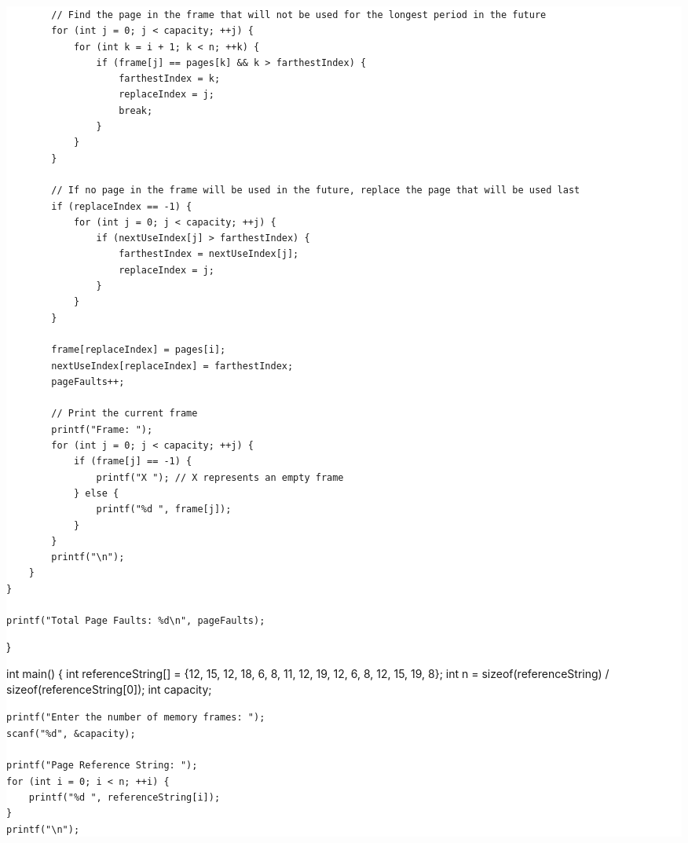             // Find the page in the frame that will not be used for the longest period in the future
            for (int j = 0; j < capacity; ++j) {
                for (int k = i + 1; k < n; ++k) {
                    if (frame[j] == pages[k] && k > farthestIndex) {
                        farthestIndex = k;
                        replaceIndex = j;
                        break;
                    }
                }
            }

            // If no page in the frame will be used in the future, replace the page that will be used last
            if (replaceIndex == -1) {
                for (int j = 0; j < capacity; ++j) {
                    if (nextUseIndex[j] > farthestIndex) {
                        farthestIndex = nextUseIndex[j];
                        replaceIndex = j;
                    }
                }
            }

            frame[replaceIndex] = pages[i];
            nextUseIndex[replaceIndex] = farthestIndex;
            pageFaults++;

            // Print the current frame
            printf("Frame: ");
            for (int j = 0; j < capacity; ++j) {
                if (frame[j] == -1) {
                    printf("X "); // X represents an empty frame
                } else {
                    printf("%d ", frame[j]);
                }
            }
            printf("\n");
        }
    }

    printf("Total Page Faults: %d\n", pageFaults);
}

int main() {
    int referenceString[] = {12, 15, 12, 18, 6, 8, 11, 12, 19, 12, 6, 8, 12, 15, 19, 8};
    int n = sizeof(referenceString) / sizeof(referenceString[0]);
    int capacity;

    printf("Enter the number of memory frames: ");
    scanf("%d", &capacity);

    printf("Page Reference String: ");
    for (int i = 0; i < n; ++i) {
        printf("%d ", referenceString[i]);
    }
    printf("\n");
